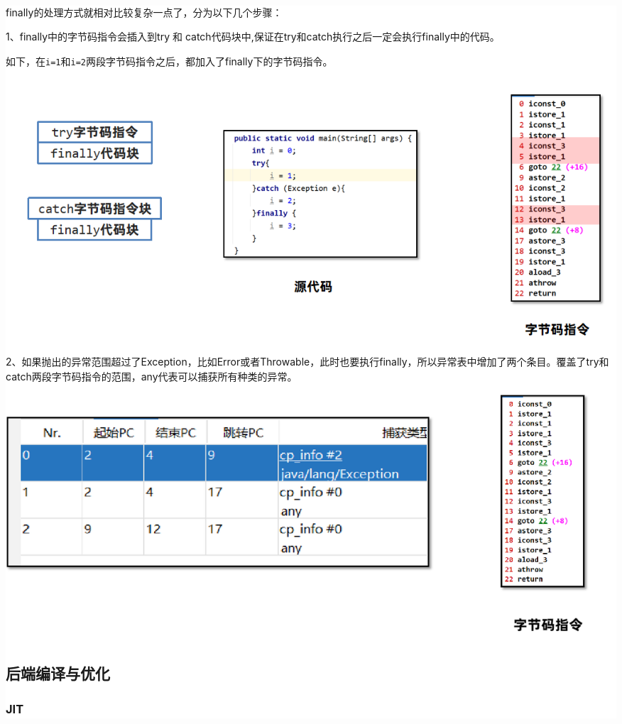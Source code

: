 finally的处理方式就相对比较复杂一点了，分为以下几个步骤：

1、finally中的字节码指令会插入到try 和 catch代码块中,保证在try和catch执行之后一定会执行finally中的代码。

如下，在`i=1`和`i=2`两段字节码指令之后，都加入了finally下的字节码指令。

![](./JVM/finally原理.png)

2、如果抛出的异常范围超过了Exception，比如Error或者Throwable，此时也要执行finally，所以异常表中增加了两个条目。覆盖了try和catch两段字节码指令的范围，any代表可以捕获所有种类的异常。

![](./JVM/finally原理2.png)

## 后端编译与优化

### JIT
